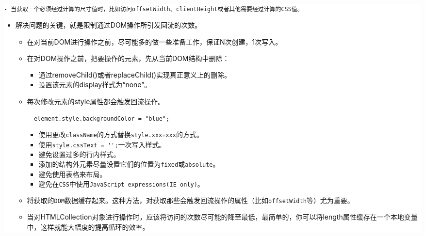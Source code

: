 	- 当获取一个必须经过计算的尺寸值时，比如访问offsetWidth、clientHeight或者其他需要经过计算的CSS值。
- 解决问题的关键，就是限制通过DOM操作所引发回流的次数。
	- 在对当前DOM进行操作之前，尽可能多的做一些准备工作，保证N次创建，1次写入。  
	- 在对DOM操作之前，把要操作的元素，先从当前DOM结构中删除：  
		- 通过removeChild()或者replaceChild()实现真正意义上的删除。  
		- 设置该元素的display样式为“none”。 	
	- 每次修改元素的style属性都会触发回流操作。
    
		    element.style.backgroundColor = "blue";

		- 使用更改`className`的方式替换`style.xxx=xxx`的方式。  
		- 使用`style.cssText = '';`一次写入样式。  
		- 避免设置过多的行内样式。  
		- 添加的结构外元素尽量设置它们的位置为`fixed`或`absolute`。  
		- 避免使用表格来布局。  
		- 避免在`CSS`中使用`JavaScript expressions(IE only)`。  
	- 将获取的`DOM`数据缓存起来。这种方法，对获取那些会触发回流操作的属性（比如`offsetWidth`等）尤为重要。  
	- 当对HTMLCollection对象进行操作时，应该将访问的次数尽可能的降至最低，最简单的，你可以将length属性缓存在一个本地变量中，这样就能大幅度的提高循环的效率。


